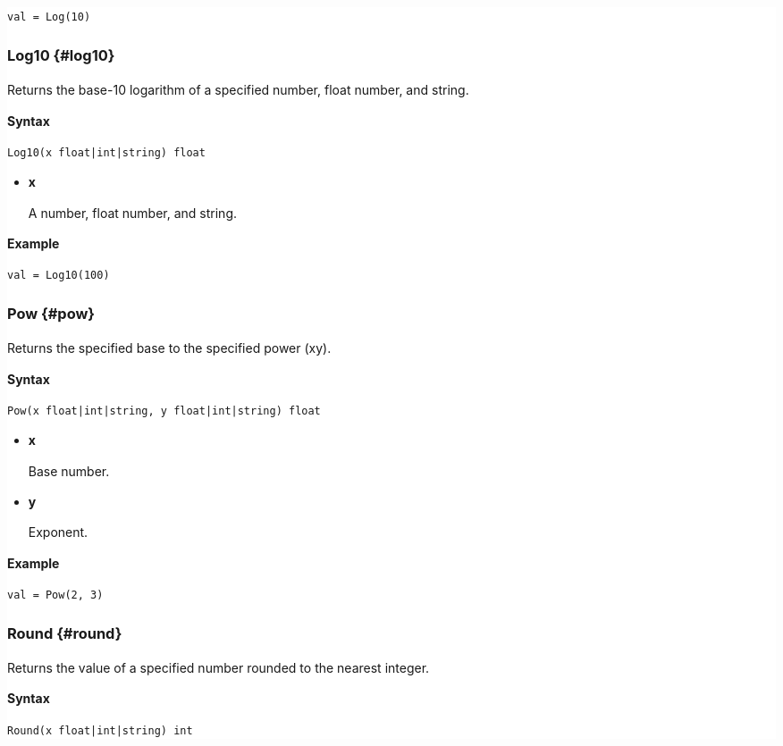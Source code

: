 ```
val = Log(10)
```



### Log10 {#log10}

Returns the base-10 logarithm of a specified number, float number, and string.

**Syntax**

```
Log10(x float|int|string) float

```

* **x**

    A number, float number, and string.

**Example**

 

```
val = Log10(100)
```



### Pow {#pow}

Returns the specified base to the specified power (xy).

**Syntax**

```
Pow(x float|int|string, y float|int|string) float

```

* **x**

    Base number.

* **y**

    Exponent.

**Example**

```
val = Pow(2, 3)

```

### Round {#round}

Returns the value of a specified number rounded to the nearest integer.

**Syntax**

```
Round(x float|int|string) int

```
